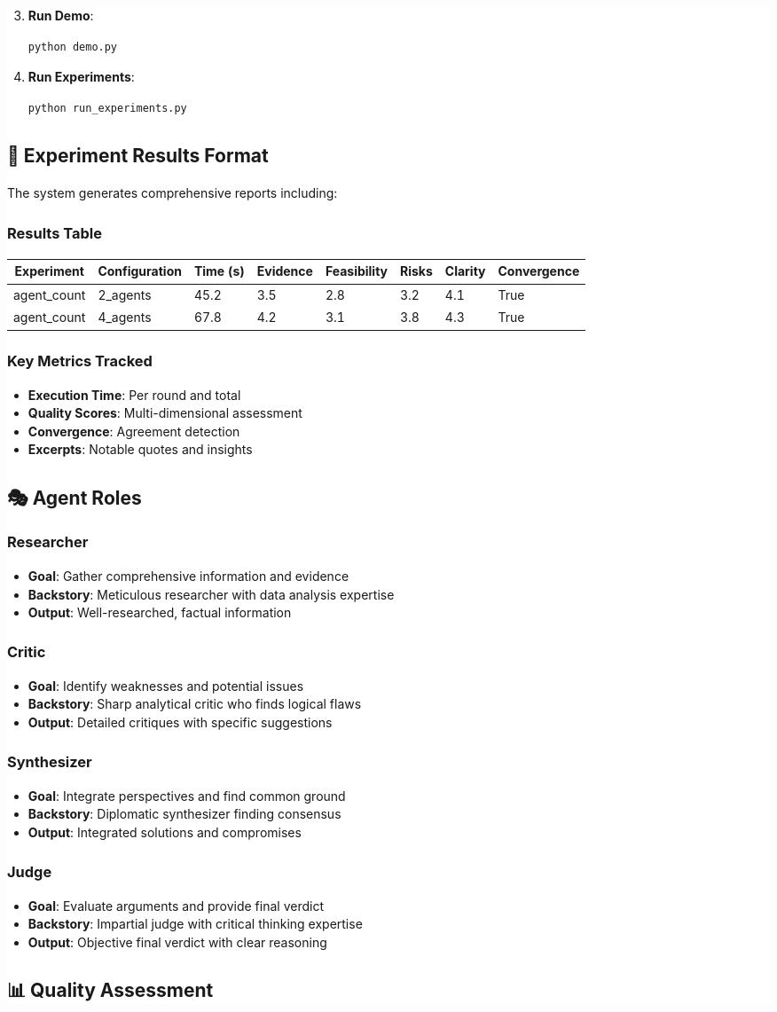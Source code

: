 3. **Run Demo**:
   ```bash
   python demo.py
   ```

4. **Run Experiments**:
   ```bash
   python run_experiments.py
   ```

## 🔬 Experiment Results Format

The system generates comprehensive reports including:

### Results Table
| Experiment | Configuration | Time (s) | Evidence | Feasibility | Risks | Clarity | Convergence |
|------------|---------------|----------|----------|-------------|-------|---------|-------------|
| agent_count | 2_agents | 45.2 | 3.5 | 2.8 | 3.2 | 4.1 | True |
| agent_count | 4_agents | 67.8 | 4.2 | 3.1 | 3.8 | 4.3 | True |

### Key Metrics Tracked
- **Execution Time**: Per round and total
- **Quality Scores**: Multi-dimensional assessment
- **Convergence**: Agreement detection
- **Excerpts**: Notable quotes and insights

## 🎭 Agent Roles

### Researcher
- **Goal**: Gather comprehensive information and evidence
- **Backstory**: Meticulous researcher with data analysis expertise
- **Output**: Well-researched, factual information

### Critic  
- **Goal**: Identify weaknesses and potential issues
- **Backstory**: Sharp analytical critic who finds logical flaws
- **Output**: Detailed critiques with specific suggestions

### Synthesizer
- **Goal**: Integrate perspectives and find common ground
- **Backstory**: Diplomatic synthesizer finding consensus
- **Output**: Integrated solutions and compromises

### Judge
- **Goal**: Evaluate arguments and provide final verdict
- **Backstory**: Impartial judge with critical thinking expertise
- **Output**: Objective final verdict with clear reasoning

## 📊 Quality Assessment

